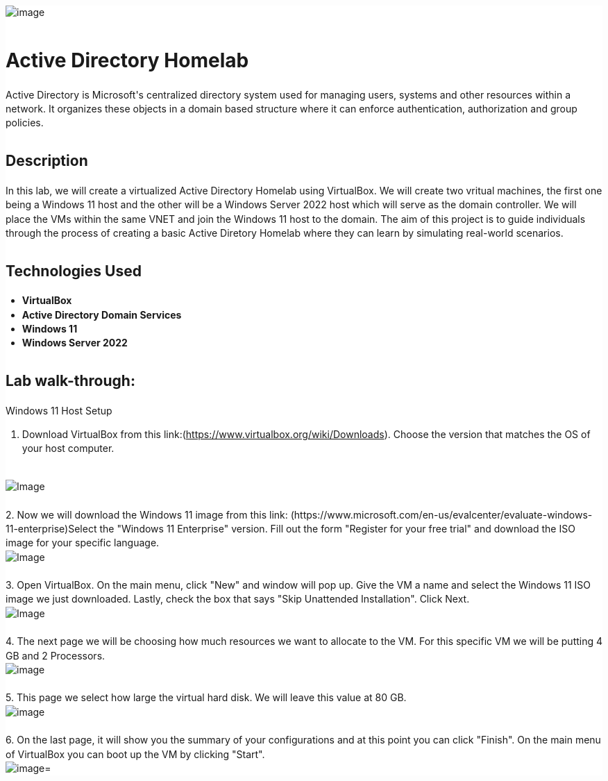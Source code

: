 <img width="1114" height="498" alt="image" src="https://github.com/user-attachments/assets/3ff03300-600f-4c81-af40-49dce90950c8" />

<h1>Active Directory Homelab</h1>
Active Directory is Microsoft's centralized directory system used for managing users, systems and other resources within a network. It organizes these objects in a domain based structure where it can enforce authentication, authorization and group policies.
<h2>Description</h2>
In this lab, we will create a virtualized Active Directory Homelab using VirtualBox. We will create two vritual machines, the first one being a Windows 11 host and the other will be a Windows Server 2022 host which will serve as the domain controller. We will place the VMs within the same VNET and join the Windows 11 host to the domain. The aim of this project is to guide individuals through the process of creating a basic Active Diretory Homelab where they can learn by simulating real-world scenarios.
<br />


<h2>Technologies Used</h2>

- <b>VirtualBox</b> 
- <b>Active Directory Domain Services</b>
- <b>Windows 11</b>
- <b>Windows Server 2022</b> 

<h2>Lab walk-through:</h2>
Windows 11 Host Setup

1. Download VirtualBox from this link:(https://www.virtualbox.org/wiki/Downloads). Choose the version that matches the OS of your host computer.
 <br/>
<img width="845" height="436" alt="Image" src="https://github.com/user-attachments/assets/e89f515b-e8cc-4539-9033-c133d581fd88" />
<br />
<br />
2. Now we will download the Windows 11 image from this link: (https://www.microsoft.com/en-us/evalcenter/evaluate-windows-11-enterprise)Select the "Windows 11 Enterprise" version. Fill out the form "Register for your free trial"  and download the ISO image for your specific language.
<br/>
<img width="838" height="428" alt="Image" src="https://github.com/user-attachments/assets/1e5ba2f7-5a36-4a7a-880a-e1c769e6d6e5" />
<br />
<br />
3. Open VirtualBox. On the main menu, click "New" and window will pop up.  Give the VM a name and select the Windows 11 ISO image we just downloaded. Lastly, check the box that says "Skip Unattended Installation". Click Next.
<br/>
<img width="887" height="534" alt="Image" src="https://github.com/user-attachments/assets/92a27c71-e89b-4416-a426-7e4bb7561ab4" />
<br />
<br />
4. The next page we will be choosing how much resources we want to allocate to the VM. For this specific VM we will be putting 4 GB and 2 Processors.
<br/>
<img width="881" height="505" alt="image" src="https://github.com/user-attachments/assets/26b6bace-58e8-4f6b-885e-f7c7922e900f" />
<br />
<br />
5. This page we select how large the virtual hard disk. We will leave this value at 80 GB.
<br/>
<img width="883" height="506" alt="image" src="https://github.com/user-attachments/assets/82e45ede-e9ca-4303-8faa-7ad5be3baea8" />
<br />
<br />
6. On the last page, it will show you the summary of your configurations and at this point you can click "Finish". On the main menu of VirtualBox you can boot up the VM by clicking "Start".
<br/>
<img width="867" height="442" alt="image" src="https://github.com/user-attachments/assets/eb2f4be0-3abd-43f9-8732-378fbe748b48" />=
<br />